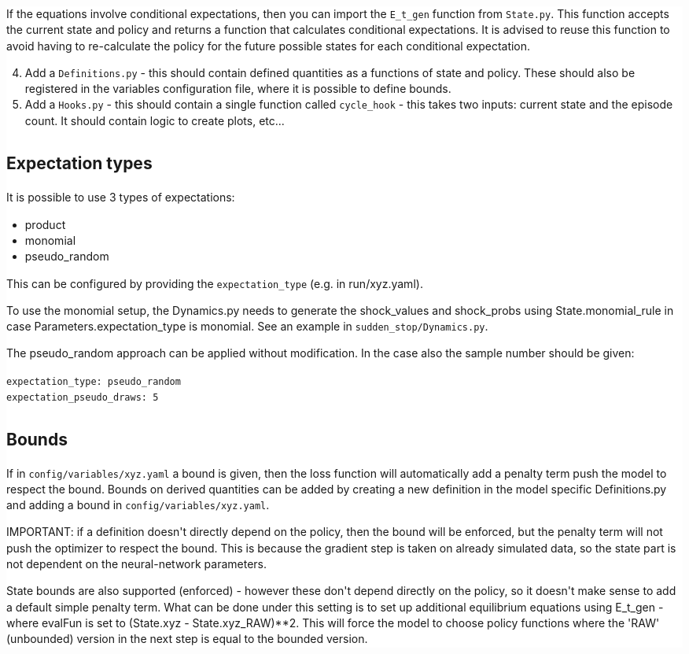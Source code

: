 If the equations involve conditional expectations, then you can import the `E_t_gen` function from `State.py`. This function 
accepts the current state and policy and returns a function that calculates conditional expectations. It is advised to reuse this 
function to avoid having to re-calculate the policy for the future possible states for each conditional expectation.

4. Add a `Definitions.py` - this should contain defined quantities as a functions of state and policy. These should also be registered
in the variables configuration file, where it is possible to define bounds. 
5. Add a `Hooks.py` - this should contain a single function called `cycle_hook` - this takes two inputs: current state and the episode count. 
It should contain logic to create plots, etc...

## Expectation types

It is possible to use 3 types of expectations: 
- product
- monomial
- pseudo_random

This can be configured by providing the `expectation_type` (e.g. in run/xyz.yaml).

To use the monomial setup, the Dynamics.py needs to generate the shock_values and shock_probs using State.monomial_rule 
in case Parameters.expectation_type is monomial. See an example in `sudden_stop/Dynamics.py`.

The pseudo_random approach can be applied without modification. In the case also the sample number should be given:

```
expectation_type: pseudo_random
expectation_pseudo_draws: 5
```

## Bounds

If in `config/variables/xyz.yaml` a bound is given, then the loss function will automatically add a penalty term push the model
to respect the bound. Bounds on derived quantities can be added by creating a new definition in the model specific Definitions.py
and adding a bound in `config/variables/xyz.yaml`.

IMPORTANT: if a definition doesn't directly depend on the policy, then the bound will be enforced, but the penalty term
will not push the optimizer to respect the bound. This is because the gradient step is taken on already simulated data,
so the state part is not dependent on the neural-network parameters.

State bounds are also supported (enforced) - however these don't depend directly on the policy, 
so it doesn't make sense to add a default simple penalty term. What can be done under this setting is to set up additional equilibrium equations using E_t_gen - where evalFun is set to (State.xyz - State.xyz_RAW)**2. 
This will force the model to choose policy functions where the 'RAW' (unbounded) version in the next step is equal to the bounded version.
